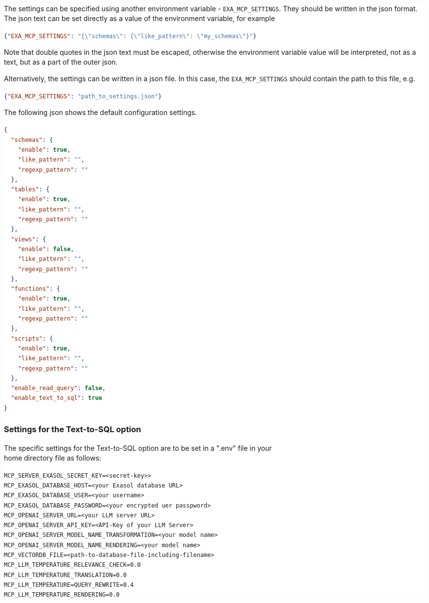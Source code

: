 The settings can be specified using another environment variable - `EXA_MCP_SETTINGS`.
They should be written in the json format. The json text can be set directly as a
value of the environment variable, for example
```json
{"EXA_MCP_SETTINGS": "{\"schemas\": {\"like_pattern\": \"my_schemas\"}"}
```
Note that double quotes in the json text must be escaped, otherwise the environment
variable value will be interpreted, not as a text, but as a part of the outer json.

Alternatively, the settings can be written in a json file. In this case, the
`EXA_MCP_SETTINGS` should contain the path to this file, e.g.
```json
{"EXA_MCP_SETTINGS": "path_to_settings.json"}
```

The following json shows the default configuration settings.
```json
{
  "schemas": {
    "enable": true,
    "like_pattern": "",
    "regexp_pattern": ""
  },
  "tables": {
    "enable": true,
    "like_pattern": "",
    "regexp_pattern": ""
  },
  "views": {
    "enable": false,
    "like_pattern": "",
    "regexp_pattern": ""
  },
  "functions": {
    "enable": true,
    "like_pattern": "",
    "regexp_pattern": ""
  },
  "scripts": {
    "enable": true,
    "like_pattern": "",
    "regexp_pattern": ""
  },
  "enable_read_query": false,
  "enable_text_to_sql": true
}
```

### Settings for the Text-to-SQL option

The specific settings for the Text-to-SQL option are to be set in a ".env" file in your  
home directory file as follows:
```
MCP_SERVER_EXASOL_SECRET_KEY=<secret-key>>
MCP_EXASOL_DATABASE_HOST=<your Exasol database URL>
MCP_EXASOL_DATABASE_USER=<your username>
MCP_EXASOL_DATABASE_PASSWORD=<your encrypted uer passpword>
MCP_OPENAI_SERVER_URL=<your LLM server URL>
MCP_OPENAI_SERVER_API_KEY=<API-Key of your LLM Server>
MCP_OPENAI_SERVER_MODEL_NAME_TRANSFORMATION=<your model name>
MCP_OPENAI_SERVER_MODEL_NAME_RENDERING=<your model name>
MCP_VECTORDB_FILE=<path-to-database-file-including-filename>  
MCP_LLM_TEMPERATURE_RELEVANCE_CHECK=0.0  
MCP_LLM_TEMPERATURE_TRANSLATION=0.0  
MCP_LLM_TEMPERATURE=QUERY_REWRITE=0.4  
MCP_LLM_TEMPERATURE_RENDERING=0.0  
```